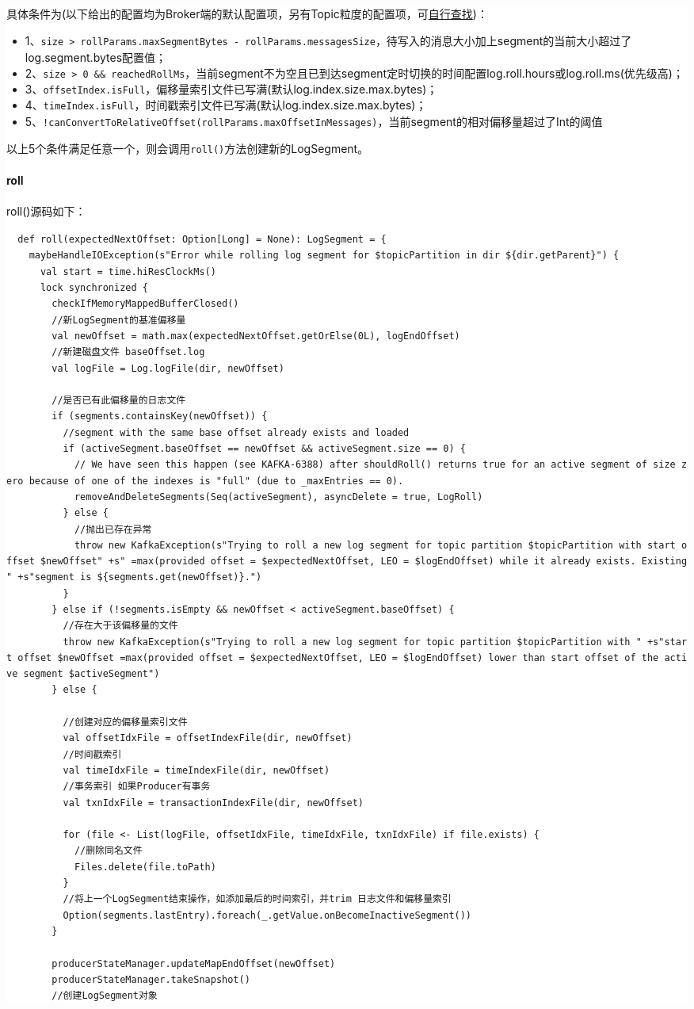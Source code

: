 具体条件为(以下给出的配置均为Broker端的默认配置项，另有Topic粒度的配置项，可[自行查找](https://kafka.apache.org/081/documentation.html#topic-config))：

* 1、`size > rollParams.maxSegmentBytes - rollParams.messagesSize`，待写入的消息大小加上segment的当前大小超过了log.segment.bytes配置值；
* 2、`size > 0 && reachedRollMs`，当前segment不为空且已到达segment定时切换的时间配置log.roll.hours或log.roll.ms(优先级高)；
* 3、`offsetIndex.isFull`，偏移量索引文件已写满(默认log.index.size.max.bytes)；
* 4、`timeIndex.isFull`，时间戳索引文件已写满(默认log.index.size.max.bytes)；
* 5、`!canConvertToRelativeOffset(rollParams.maxOffsetInMessages)`，当前segment的相对偏移量超过了Int的阈值

以上5个条件满足任意一个，则会调用`roll()`方法创建新的LogSegment。

#### roll

roll()源码如下：

```
  def roll(expectedNextOffset: Option[Long] = None): LogSegment = {
    maybeHandleIOException(s"Error while rolling log segment for $topicPartition in dir ${dir.getParent}") {
      val start = time.hiResClockMs()
      lock synchronized {
        checkIfMemoryMappedBufferClosed()
        //新LogSegment的基准偏移量  
        val newOffset = math.max(expectedNextOffset.getOrElse(0L), logEndOffset)
        //新建磁盘文件 baseOffset.log
        val logFile = Log.logFile(dir, newOffset)
        
        //是否已有此偏移量的日志文件
        if (segments.containsKey(newOffset)) {
          //segment with the same base offset already exists and loaded
          if (activeSegment.baseOffset == newOffset && activeSegment.size == 0) {
            // We have seen this happen (see KAFKA-6388) after shouldRoll() returns true for an active segment of size zero because of one of the indexes is "full" (due to _maxEntries == 0).
            removeAndDeleteSegments(Seq(activeSegment), asyncDelete = true, LogRoll)
          } else {
            //抛出已存在异常
            throw new KafkaException(s"Trying to roll a new log segment for topic partition $topicPartition with start offset $newOffset" +s" =max(provided offset = $expectedNextOffset, LEO = $logEndOffset) while it already exists. Existing " +s"segment is ${segments.get(newOffset)}.")
          }
        } else if (!segments.isEmpty && newOffset < activeSegment.baseOffset) {
          //存在大于该偏移量的文件
          throw new KafkaException(s"Trying to roll a new log segment for topic partition $topicPartition with " +s"start offset $newOffset =max(provided offset = $expectedNextOffset, LEO = $logEndOffset) lower than start offset of the active segment $activeSegment")
        } else {
          
          //创建对应的偏移量索引文件
          val offsetIdxFile = offsetIndexFile(dir, newOffset)
          //时间戳索引
          val timeIdxFile = timeIndexFile(dir, newOffset)
          //事务索引 如果Producer有事务
          val txnIdxFile = transactionIndexFile(dir, newOffset)

          for (file <- List(logFile, offsetIdxFile, timeIdxFile, txnIdxFile) if file.exists) {
            //删除同名文件
            Files.delete(file.toPath)
          }
          //将上一个LogSegment结束操作，如添加最后的时间索引，并trim 日志文件和偏移量索引
          Option(segments.lastEntry).foreach(_.getValue.onBecomeInactiveSegment())
        }

        producerStateManager.updateMapEndOffset(newOffset)
        producerStateManager.takeSnapshot()
        //创建LogSegment对象
```